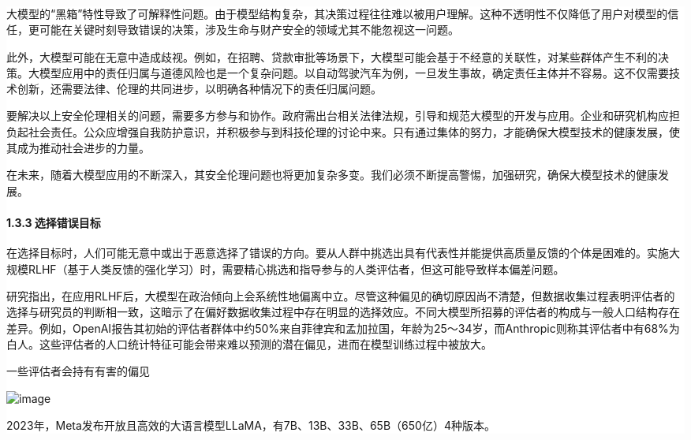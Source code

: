 大模型的“黑箱”特性导致了可解释性问题。由于模型结构复杂，其决策过程往往难以被用户理解。这种不透明性不仅降低了用户对模型的信任，更可能在关键时刻导致错误的决策，涉及生命与财产安全的领域尤其不能忽视这一问题。 

此外，大模型可能在无意中造成歧视。例如，在招聘、贷款审批等场景下，大模型可能会基于不经意的关联性，对某些群体产生不利的决策。大模型应用中的责任归属与道德风险也是一个复杂问题。以自动驾驶汽车为例，一旦发生事故，确定责任主体并不容易。这不仅需要技术创新，还需要法律、伦理的共同进步，以明确各种情况下的责任归属问题。 

要解决以上安全伦理相关的问题，需要多方参与和协作。政府需出台相关法律法规，引导和规范大模型的开发与应用。企业和研究机构应担负起社会责任。公众应增强自我防护意识，并积极参与到科技伦理的讨论中来。只有通过集体的努力，才能确保大模型技术的健康发展，使其成为推动社会进步的力量。

在未来，随着大模型应用的不断深入，其安全伦理问题也将更加复杂多变。我们必须不断提高警惕，加强研究，确保大模型技术的健康发展。



#### 1.3.3 选择错误目标

在选择目标时，人们可能无意中或出于恶意选择了错误的方向。要从人群中挑选出具有代表性并能提供高质量反馈的个体是困难的。实施大规模RLHF（基于人类反馈的强化学习）时，需要精心挑选和指导参与的人类评估者，但这可能导致样本偏差问题。

研究指出，在应用RLHF后，大模型在政治倾向上会系统性地偏离中立。尽管这种偏见的确切原因尚不清楚，但数据收集过程表明评估者的选择与研究员的判断相一致，这暗示了在偏好数据收集过程中存在明显的选择效应。不同大模型所招募的评估者的构成与一般人口结构存在差异。例如，OpenAI报告其初始的评估者群体中约50%来自菲律宾和孟加拉国，年龄为25～34岁，而Anthropic则称其评估者中有68%为白人。这些评估者的人口统计特征可能会带来难以预测的潜在偏见，进而在模型训练过程中被放大。

一些评估者会持有有害的偏见



![image](https://github.com/user-attachments/assets/36a98c76-6adf-41e2-b67d-05a24fe3b963)

2023年，Meta发布开放且高效的大语言模型LLaMA，有7B、13B、33B、65B（650亿）4种版本。
